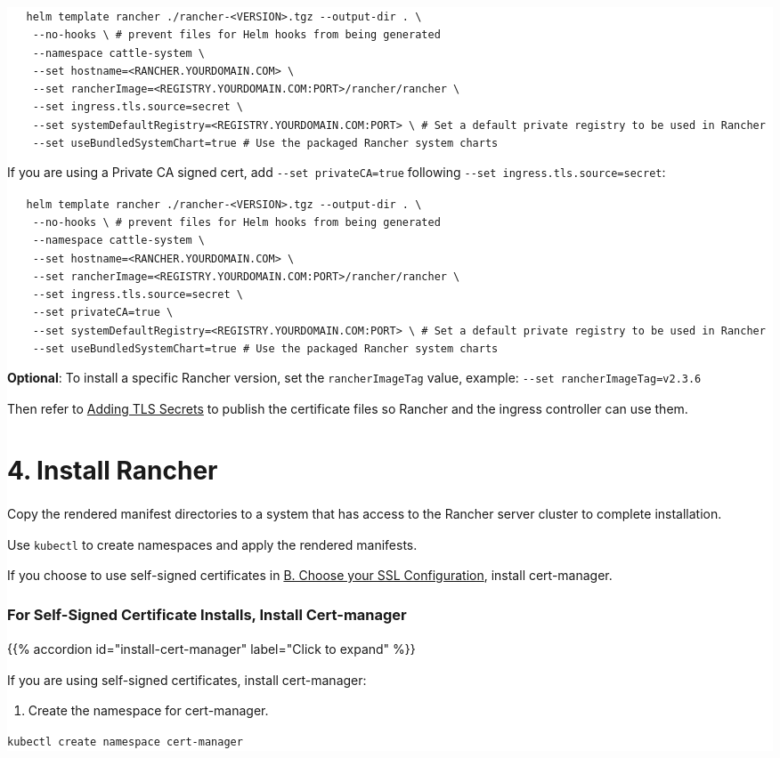 ```plain
   helm template rancher ./rancher-<VERSION>.tgz --output-dir . \
    --no-hooks \ # prevent files for Helm hooks from being generated
    --namespace cattle-system \
    --set hostname=<RANCHER.YOURDOMAIN.COM> \
    --set rancherImage=<REGISTRY.YOURDOMAIN.COM:PORT>/rancher/rancher \
    --set ingress.tls.source=secret \
    --set systemDefaultRegistry=<REGISTRY.YOURDOMAIN.COM:PORT> \ # Set a default private registry to be used in Rancher
    --set useBundledSystemChart=true # Use the packaged Rancher system charts
```

If you are using a Private CA signed cert, add `--set privateCA=true` following `--set ingress.tls.source=secret`:

```plain
   helm template rancher ./rancher-<VERSION>.tgz --output-dir . \
    --no-hooks \ # prevent files for Helm hooks from being generated
    --namespace cattle-system \
    --set hostname=<RANCHER.YOURDOMAIN.COM> \
    --set rancherImage=<REGISTRY.YOURDOMAIN.COM:PORT>/rancher/rancher \
    --set ingress.tls.source=secret \
    --set privateCA=true \
    --set systemDefaultRegistry=<REGISTRY.YOURDOMAIN.COM:PORT> \ # Set a default private registry to be used in Rancher
    --set useBundledSystemChart=true # Use the packaged Rancher system charts
```

**Optional**: To install a specific Rancher version, set the `rancherImageTag` value, example: `--set rancherImageTag=v2.3.6`

Then refer to [Adding TLS Secrets]({{<baseurl>}}/rancher/v2.6/en/installation/resources/tls-secrets/) to publish the certificate files so Rancher and the ingress controller can use them.

# 4. Install Rancher

Copy the rendered manifest directories to a system that has access to the Rancher server cluster to complete installation.

Use `kubectl` to create namespaces and apply the rendered manifests.

If you choose to use self-signed certificates in [B. Choose your SSL Configuration](#b-choose-your-ssl-configuration), install cert-manager.

### For Self-Signed Certificate Installs, Install Cert-manager

{{% accordion id="install-cert-manager" label="Click to expand" %}}

If you are using self-signed certificates, install cert-manager:

1. Create the namespace for cert-manager.
```plain
kubectl create namespace cert-manager
```
